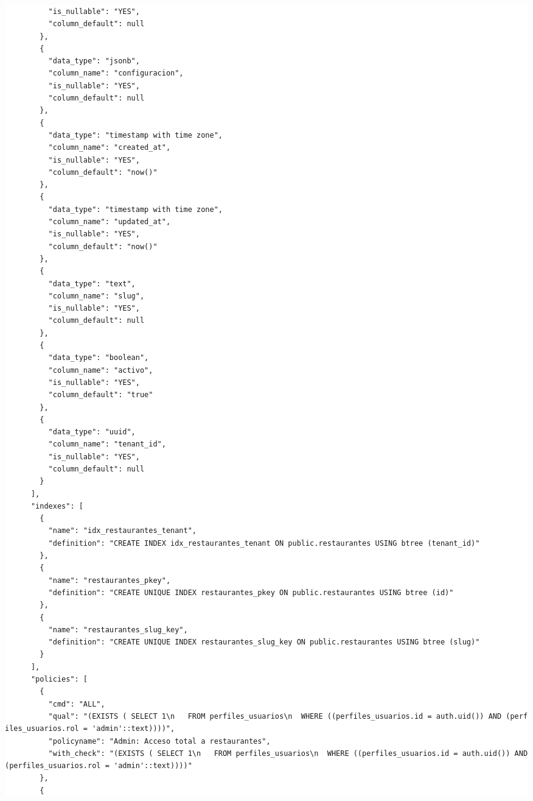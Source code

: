               "is_nullable": "YES",
              "column_default": null
            },
            {
              "data_type": "jsonb",
              "column_name": "configuracion",
              "is_nullable": "YES",
              "column_default": null
            },
            {
              "data_type": "timestamp with time zone",
              "column_name": "created_at",
              "is_nullable": "YES",
              "column_default": "now()"
            },
            {
              "data_type": "timestamp with time zone",
              "column_name": "updated_at",
              "is_nullable": "YES",
              "column_default": "now()"
            },
            {
              "data_type": "text",
              "column_name": "slug",
              "is_nullable": "YES",
              "column_default": null
            },
            {
              "data_type": "boolean",
              "column_name": "activo",
              "is_nullable": "YES",
              "column_default": "true"
            },
            {
              "data_type": "uuid",
              "column_name": "tenant_id",
              "is_nullable": "YES",
              "column_default": null
            }
          ],
          "indexes": [
            {
              "name": "idx_restaurantes_tenant",
              "definition": "CREATE INDEX idx_restaurantes_tenant ON public.restaurantes USING btree (tenant_id)"
            },
            {
              "name": "restaurantes_pkey",
              "definition": "CREATE UNIQUE INDEX restaurantes_pkey ON public.restaurantes USING btree (id)"
            },
            {
              "name": "restaurantes_slug_key",
              "definition": "CREATE UNIQUE INDEX restaurantes_slug_key ON public.restaurantes USING btree (slug)"
            }
          ],
          "policies": [
            {
              "cmd": "ALL",
              "qual": "(EXISTS ( SELECT 1\n   FROM perfiles_usuarios\n  WHERE ((perfiles_usuarios.id = auth.uid()) AND (perfiles_usuarios.rol = 'admin'::text))))",
              "policyname": "Admin: Acceso total a restaurantes",
              "with_check": "(EXISTS ( SELECT 1\n   FROM perfiles_usuarios\n  WHERE ((perfiles_usuarios.id = auth.uid()) AND (perfiles_usuarios.rol = 'admin'::text))))"
            },
            {